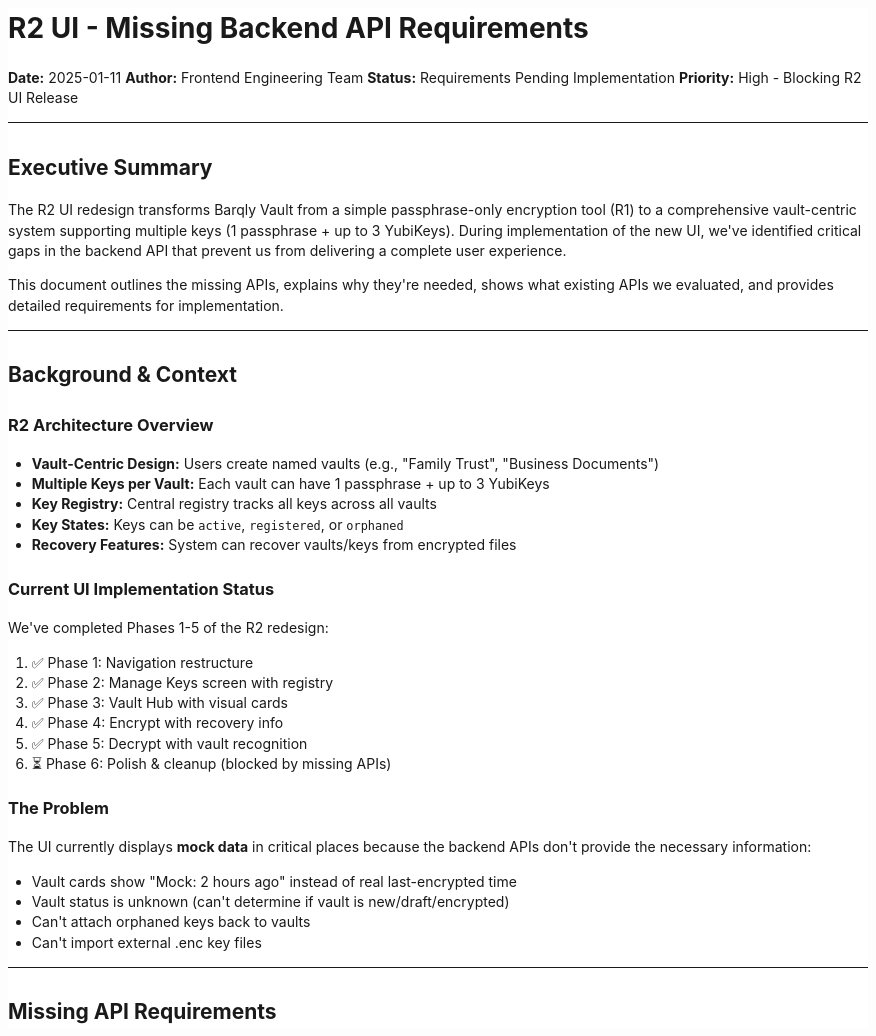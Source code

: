 # R2 UI - Missing Backend API Requirements

**Date:** 2025-01-11
**Author:** Frontend Engineering Team
**Status:** Requirements Pending Implementation
**Priority:** High - Blocking R2 UI Release

---

## Executive Summary

The R2 UI redesign transforms Barqly Vault from a simple passphrase-only encryption tool (R1) to a comprehensive vault-centric system supporting multiple keys (1 passphrase + up to 3 YubiKeys). During implementation of the new UI, we've identified critical gaps in the backend API that prevent us from delivering a complete user experience.

This document outlines the missing APIs, explains why they're needed, shows what existing APIs we evaluated, and provides detailed requirements for implementation.

---

## Background & Context

### R2 Architecture Overview
- **Vault-Centric Design:** Users create named vaults (e.g., "Family Trust", "Business Documents")
- **Multiple Keys per Vault:** Each vault can have 1 passphrase + up to 3 YubiKeys
- **Key Registry:** Central registry tracks all keys across all vaults
- **Key States:** Keys can be `active`, `registered`, or `orphaned`
- **Recovery Features:** System can recover vaults/keys from encrypted files

### Current UI Implementation Status
We've completed Phases 1-5 of the R2 redesign:
1. ✅ Phase 1: Navigation restructure
2. ✅ Phase 2: Manage Keys screen with registry
3. ✅ Phase 3: Vault Hub with visual cards
4. ✅ Phase 4: Encrypt with recovery info
5. ✅ Phase 5: Decrypt with vault recognition
6. ⏳ Phase 6: Polish & cleanup (blocked by missing APIs)

### The Problem
The UI currently displays **mock data** in critical places because the backend APIs don't provide the necessary information:
- Vault cards show "Mock: 2 hours ago" instead of real last-encrypted time
- Vault status is unknown (can't determine if vault is new/draft/encrypted)
- Can't attach orphaned keys back to vaults
- Can't import external .enc key files

---

## Missing API Requirements
